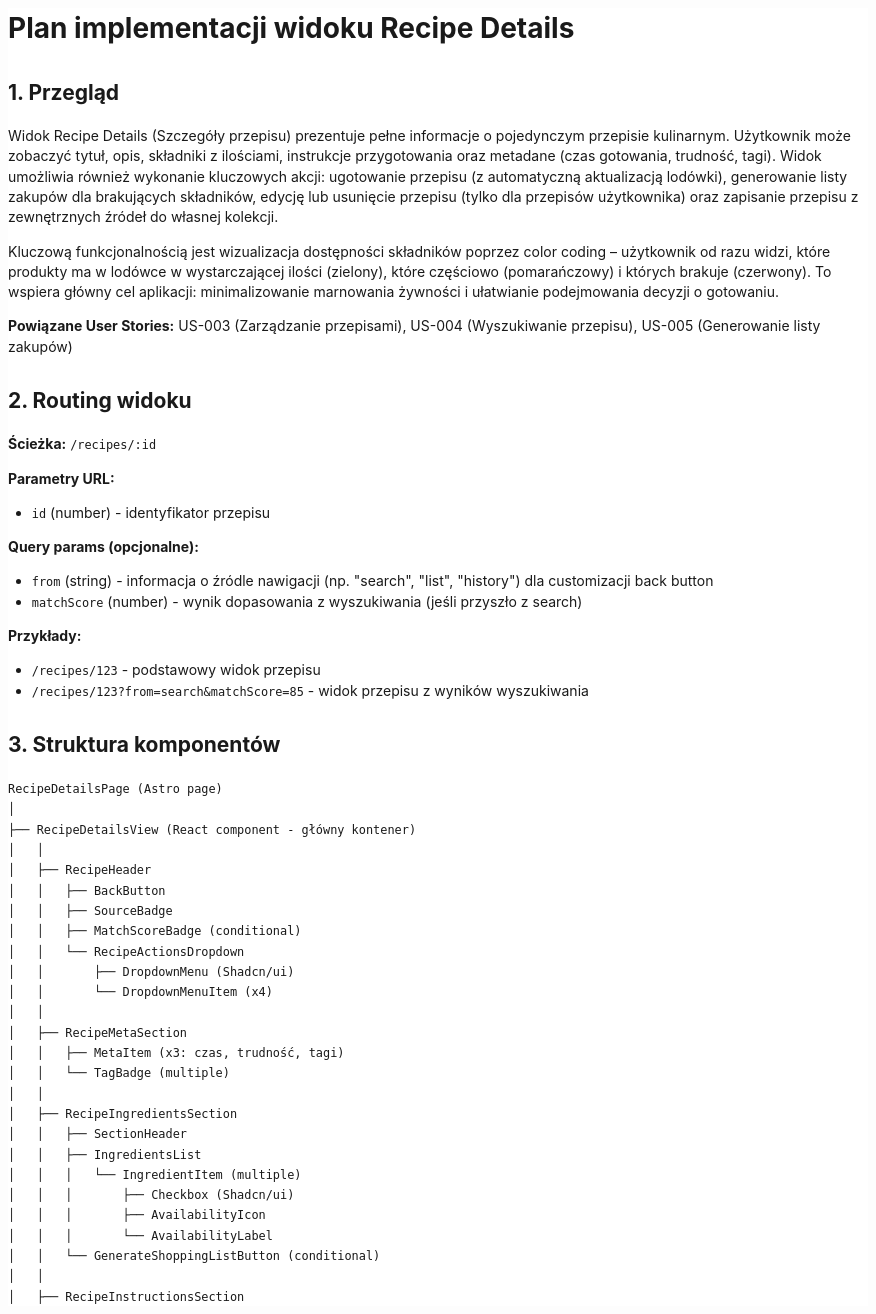 # Plan implementacji widoku Recipe Details

## 1. Przegląd

Widok Recipe Details (Szczegóły przepisu) prezentuje pełne informacje o pojedynczym przepisie kulinarnym. Użytkownik może zobaczyć tytuł, opis, składniki z ilościami, instrukcje przygotowania oraz metadane (czas gotowania, trudność, tagi). Widok umożliwia również wykonanie kluczowych akcji: ugotowanie przepisu (z automatyczną aktualizacją lodówki), generowanie listy zakupów dla brakujących składników, edycję lub usunięcie przepisu (tylko dla przepisów użytkownika) oraz zapisanie przepisu z zewnętrznych źródeł do własnej kolekcji.

Kluczową funkcjonalnością jest wizualizacja dostępności składników poprzez color coding – użytkownik od razu widzi, które produkty ma w lodówce w wystarczającej ilości (zielony), które częściowo (pomarańczowy) i których brakuje (czerwony). To wspiera główny cel aplikacji: minimalizowanie marnowania żywności i ułatwianie podejmowania decyzji o gotowaniu.

**Powiązane User Stories:** US-003 (Zarządzanie przepisami), US-004 (Wyszukiwanie przepisu), US-005 (Generowanie listy zakupów)

## 2. Routing widoku

**Ścieżka:** `/recipes/:id`

**Parametry URL:**
- `id` (number) - identyfikator przepisu

**Query params (opcjonalne):**
- `from` (string) - informacja o źródle nawigacji (np. "search", "list", "history") dla customizacji back button
- `matchScore` (number) - wynik dopasowania z wyszukiwania (jeśli przyszło z search)

**Przykłady:**
- `/recipes/123` - podstawowy widok przepisu
- `/recipes/123?from=search&matchScore=85` - widok przepisu z wyników wyszukiwania

## 3. Struktura komponentów

```
RecipeDetailsPage (Astro page)
│
├── RecipeDetailsView (React component - główny kontener)
│   │
│   ├── RecipeHeader
│   │   ├── BackButton
│   │   ├── SourceBadge
│   │   ├── MatchScoreBadge (conditional)
│   │   └── RecipeActionsDropdown
│   │       ├── DropdownMenu (Shadcn/ui)
│   │       └── DropdownMenuItem (x4)
│   │
│   ├── RecipeMetaSection
│   │   ├── MetaItem (x3: czas, trudność, tagi)
│   │   └── TagBadge (multiple)
│   │
│   ├── RecipeIngredientsSection
│   │   ├── SectionHeader
│   │   ├── IngredientsList
│   │   │   └── IngredientItem (multiple)
│   │   │       ├── Checkbox (Shadcn/ui)
│   │   │       ├── AvailabilityIcon
│   │   │       └── AvailabilityLabel
│   │   └── GenerateShoppingListButton (conditional)
│   │
│   ├── RecipeInstructionsSection
```